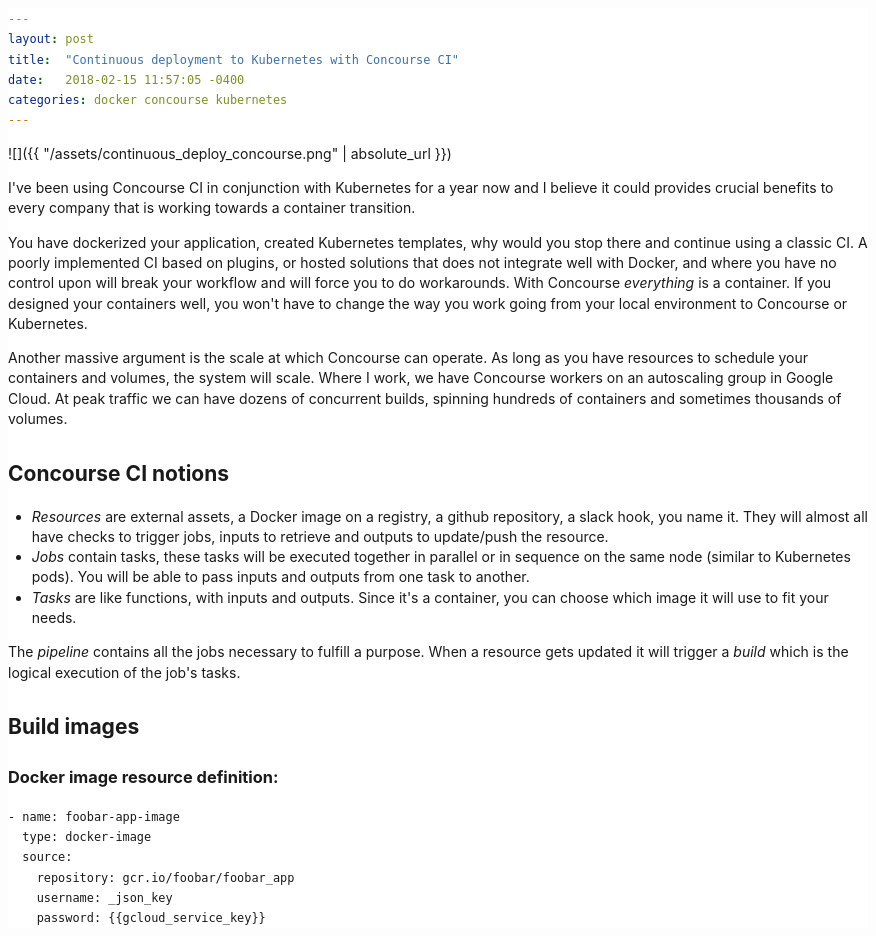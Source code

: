 ```yaml
---
layout: post
title:  "Continuous deployment to Kubernetes with Concourse CI"
date:   2018-02-15 11:57:05 -0400
categories: docker concourse kubernetes
---
```


![]({{ "/assets/continuous_deploy_concourse.png" | absolute_url }})

I've been using Concourse CI in conjunction with Kubernetes for a year now and I believe it could provides crucial benefits to every company that is working towards a container transition. 

You have dockerized your application, created Kubernetes templates, why would you stop there and continue using a classic CI. A poorly implemented CI based on plugins, or hosted solutions that does not integrate well with Docker, and where you have no control upon will break your workflow and will force you to do workarounds. With Concourse _everything_ is a container. If you designed your containers well, you won't have to change the way you work going from your local environment to Concourse or Kubernetes.

Another massive argument is the scale at which Concourse can operate. As long as you have resources to schedule your containers and volumes, the system will scale. Where I work, we have Concourse workers on an autoscaling group in Google Cloud. At peak traffic we can have dozens of concurrent builds, spinning hundreds of containers and sometimes thousands of volumes.

## Concourse CI notions

- *Resources* are external assets, a Docker image on a registry, a github repository, a slack hook, you name it. They will almost all have checks to trigger jobs, inputs to retrieve and outputs to update/push the resource.
- *Jobs* contain tasks, these tasks will be executed together in parallel or in sequence on the same node (similar to Kubernetes pods). You will be able to pass inputs and outputs from one task to another.
- *Tasks* are like functions, with inputs and outputs. Since it's a container, you can choose which image it will use to fit your needs.

The *pipeline* contains all the jobs necessary to fulfill a purpose. When a resource gets updated it will trigger a *build* which is the logical execution of the job's tasks.

## Build images

### Docker image resource definition:
```
- name: foobar-app-image
  type: docker-image
  source:
    repository: gcr.io/foobar/foobar_app
    username: _json_key
    password: {{gcloud_service_key}}
```
